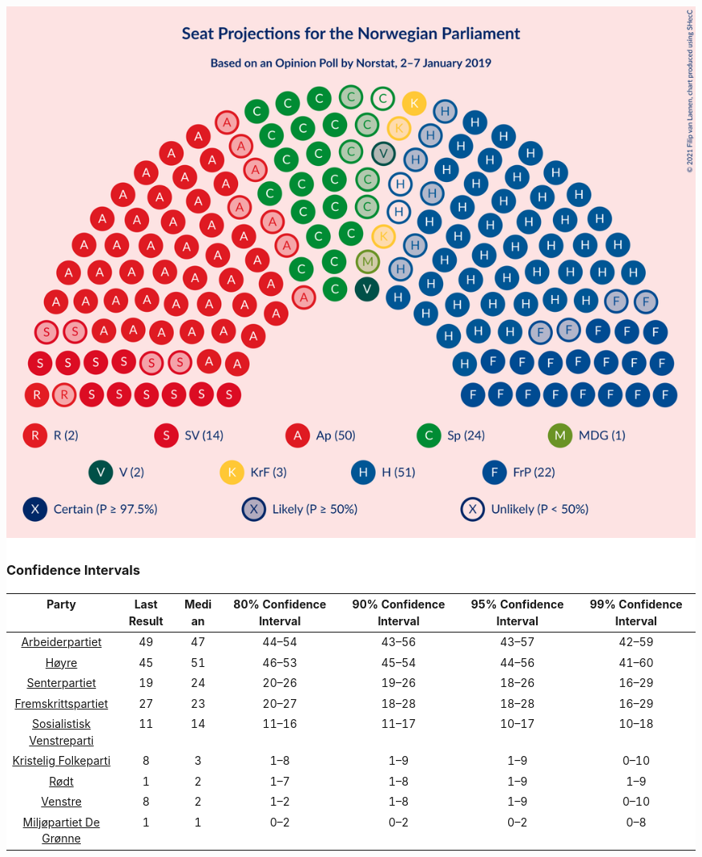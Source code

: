 ![Graph with seating plan not yet produced](2019-01-07-Norstat-seating-plan.png "Seating Plan")

### Confidence Intervals

| Party | Last Result | Median | 80% Confidence Interval | 90% Confidence Interval | 95% Confidence Interval | 99% Confidence Interval |
|:-----:|:-----------:|:------:|:-----------------------:|:-----------------------:|:-----------------------:|:-----------------------:|
| <a href="#arbeiderpartiet">Arbeiderpartiet</a> | 49 | 47 | 44–54 |43–56 |43–57 |42–59 |
| <a href="#høyre">Høyre</a> | 45 | 51 | 46–53 |45–54 |44–56 |41–60 |
| <a href="#senterpartiet">Senterpartiet</a> | 19 | 24 | 20–26 |19–26 |18–26 |16–29 |
| <a href="#fremskrittspartiet">Fremskrittspartiet</a> | 27 | 23 | 20–27 |18–28 |18–28 |16–29 |
| <a href="#sosialistisk-venstreparti">Sosialistisk Venstreparti</a> | 11 | 14 | 11–16 |11–17 |10–17 |10–18 |
| <a href="#kristelig-folkeparti">Kristelig Folkeparti</a> | 8 | 3 | 1–8 |1–9 |1–9 |0–10 |
| <a href="#rødt">Rødt</a> | 1 | 2 | 1–7 |1–8 |1–9 |1–9 |
| <a href="#venstre">Venstre</a> | 8 | 2 | 1–2 |1–8 |1–9 |0–10 |
| <a href="#miljøpartiet-de-grønne">Miljøpartiet De Grønne</a> | 1 | 1 | 0–2 |0–2 |0–2 |0–8 |
